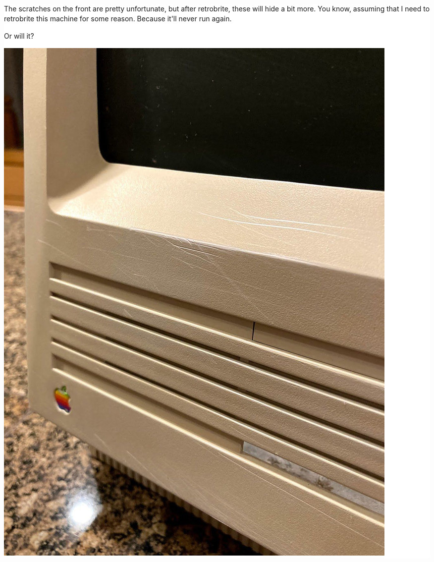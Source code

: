 The scratches on the front are pretty unfortunate, but after retrobrite, these will hide a bit more. You know, assuming that I need to retrobrite this machine for some reason. Because it'll never run again.

Or will it?

![](assets/flooded-mac-se-restoration/IMG_0364.jpg)

